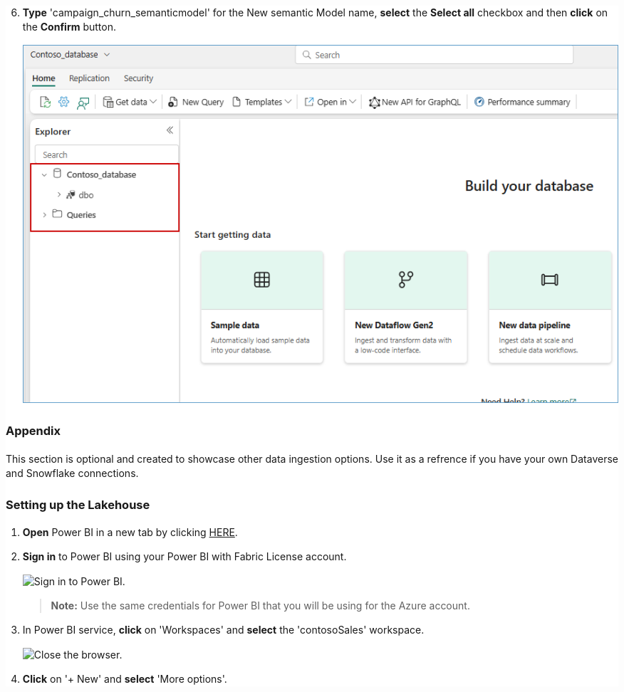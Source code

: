 6.	**Type** 'campaign_churn_semanticmodel' for the New semantic Model name, **select** the **Select all** checkbox and then **click** on the **Confirm** button.

    ![05](media/05.png)
  


### Appendix

This section is optional and created to showcase other data ingestion options. Use it as a refrence if you have your own Dataverse and Snowflake connections.

### Setting up the Lakehouse

1. **Open** Power BI in a new tab by clicking [HERE](https://app.powerbi.com/).

2. **Sign in** to Power BI using your Power BI with Fabric License account.

	![Sign in to Power BI.](media/power-bi.png)

	> **Note:** Use the same credentials for Power BI that you will be using for the Azure account.

3. In Power BI service, **click** on 'Workspaces' and **select** the 'contosoSales' workspace. 

    ![Close the browser.](media/demo-4.png)

4. **Click** on '+ New' and **select** 'More options'.
